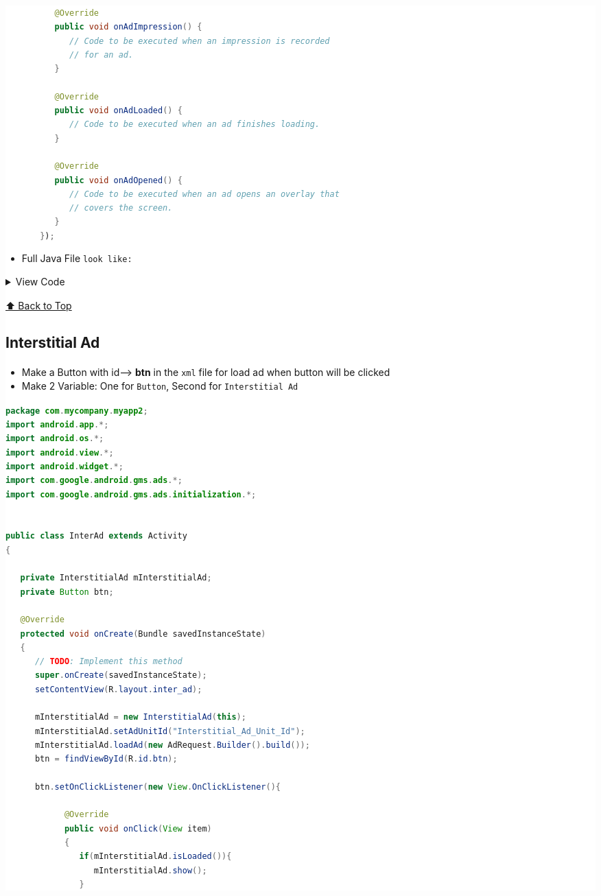    ```java
			 @Override
			 public void onAdImpression() {
				// Code to be executed when an impression is recorded
				// for an ad.
			 }

			 @Override
			 public void onAdLoaded() {
				// Code to be executed when an ad finishes loading.
			 }

			 @Override
			 public void onAdOpened() {
				// Code to be executed when an ad opens an overlay that
				// covers the screen.
			 }
		  });   
   ```
   * Full Java File `look like:`
   <details><summary>View Code</summary></details>

<a href="#index">⬆ Back to Top</a>


## Interstitial Ad
* Make a Button with id--> **btn** in the `xml` file for load ad when button will be clicked
* Make 2 Variable: One for `Button`, Second for `Interstitial Ad`
```java
package com.mycompany.myapp2;
import android.app.*;
import android.os.*;
import android.view.*;
import android.widget.*;
import com.google.android.gms.ads.*;
import com.google.android.gms.ads.initialization.*;


public class InterAd extends Activity
{

   private InterstitialAd mInterstitialAd;
   private Button btn;
   
   @Override
   protected void onCreate(Bundle savedInstanceState)
   {
	  // TODO: Implement this method
	  super.onCreate(savedInstanceState);
	  setContentView(R.layout.inter_ad);
	  
	  mInterstitialAd = new InterstitialAd(this);
	  mInterstitialAd.setAdUnitId("Interstitial_Ad_Unit_Id");
	  mInterstitialAd.loadAd(new AdRequest.Builder().build());
	  btn = findViewById(R.id.btn);
	  
	  btn.setOnClickListener(new View.OnClickListener(){

			@Override
			public void onClick(View item)
			{
			   if(mInterstitialAd.isLoaded()){
				  mInterstitialAd.show();
			   }
```